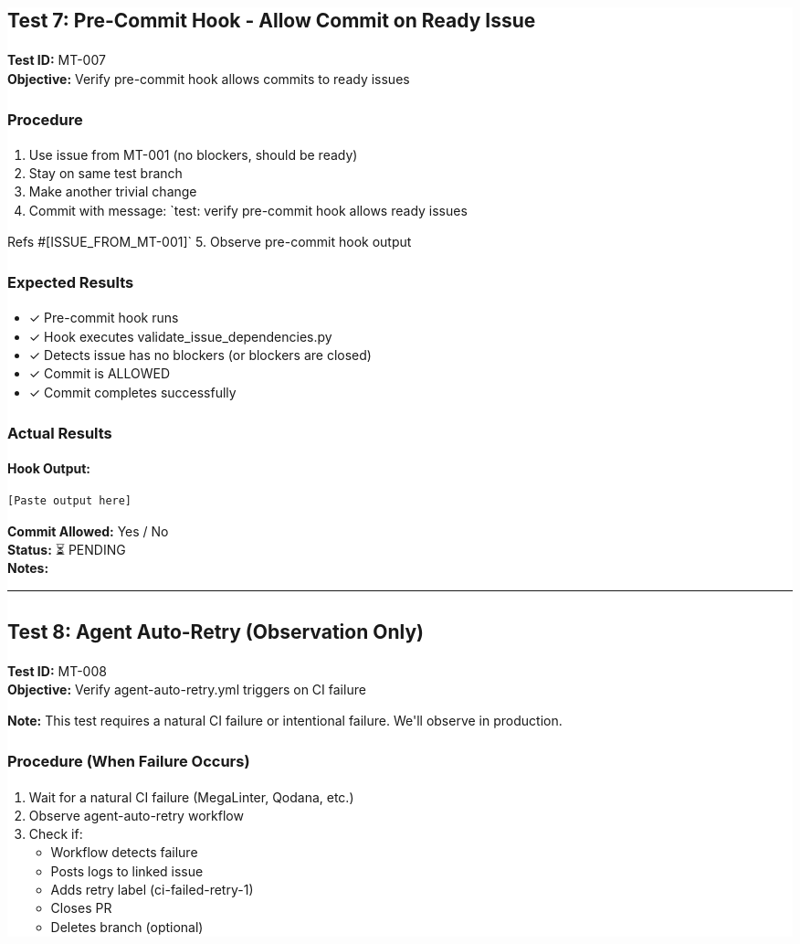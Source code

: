 
## Test 7: Pre-Commit Hook - Allow Commit on Ready Issue

**Test ID:** MT-007  
**Objective:** Verify pre-commit hook allows commits to ready issues

### Procedure

1. Use issue from MT-001 (no blockers, should be ready)
2. Stay on same test branch
3. Make another trivial change
4. Commit with message: `test: verify pre-commit hook allows ready issues

Refs #[ISSUE_FROM_MT-001]`
5. Observe pre-commit hook output

### Expected Results

- ✓ Pre-commit hook runs
- ✓ Hook executes validate_issue_dependencies.py
- ✓ Detects issue has no blockers (or blockers are closed)
- ✓ Commit is ALLOWED
- ✓ Commit completes successfully

### Actual Results

**Hook Output:**
```
[Paste output here]
```

**Commit Allowed:** Yes / No  
**Status:** ⏳ PENDING  
**Notes:**

---

## Test 8: Agent Auto-Retry (Observation Only)

**Test ID:** MT-008  
**Objective:** Verify agent-auto-retry.yml triggers on CI failure

**Note:** This test requires a natural CI failure or intentional failure. We'll observe in production.

### Procedure (When Failure Occurs)

1. Wait for a natural CI failure (MegaLinter, Qodana, etc.)
2. Observe agent-auto-retry workflow
3. Check if:
   - Workflow detects failure
   - Posts logs to linked issue
   - Adds retry label (ci-failed-retry-1)
   - Closes PR
   - Deletes branch (optional)
